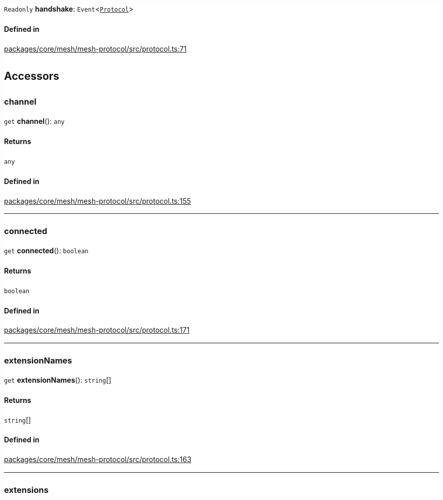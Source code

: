  `Readonly` **handshake**: `Event`<[`Protocol`](dxos_mesh_protocol.Protocol.md)\>

#### Defined in

[packages/core/mesh/mesh-protocol/src/protocol.ts:71](https://github.com/dxos/dxos/blob/main/packages/core/mesh/mesh-protocol/src/protocol.ts#L71)

## Accessors

### channel

`get` **channel**(): `any`

#### Returns

`any`

#### Defined in

[packages/core/mesh/mesh-protocol/src/protocol.ts:155](https://github.com/dxos/dxos/blob/main/packages/core/mesh/mesh-protocol/src/protocol.ts#L155)

___

### connected

`get` **connected**(): `boolean`

#### Returns

`boolean`

#### Defined in

[packages/core/mesh/mesh-protocol/src/protocol.ts:171](https://github.com/dxos/dxos/blob/main/packages/core/mesh/mesh-protocol/src/protocol.ts#L171)

___

### extensionNames

`get` **extensionNames**(): `string`[]

#### Returns

`string`[]

#### Defined in

[packages/core/mesh/mesh-protocol/src/protocol.ts:163](https://github.com/dxos/dxos/blob/main/packages/core/mesh/mesh-protocol/src/protocol.ts#L163)

___

### extensions
